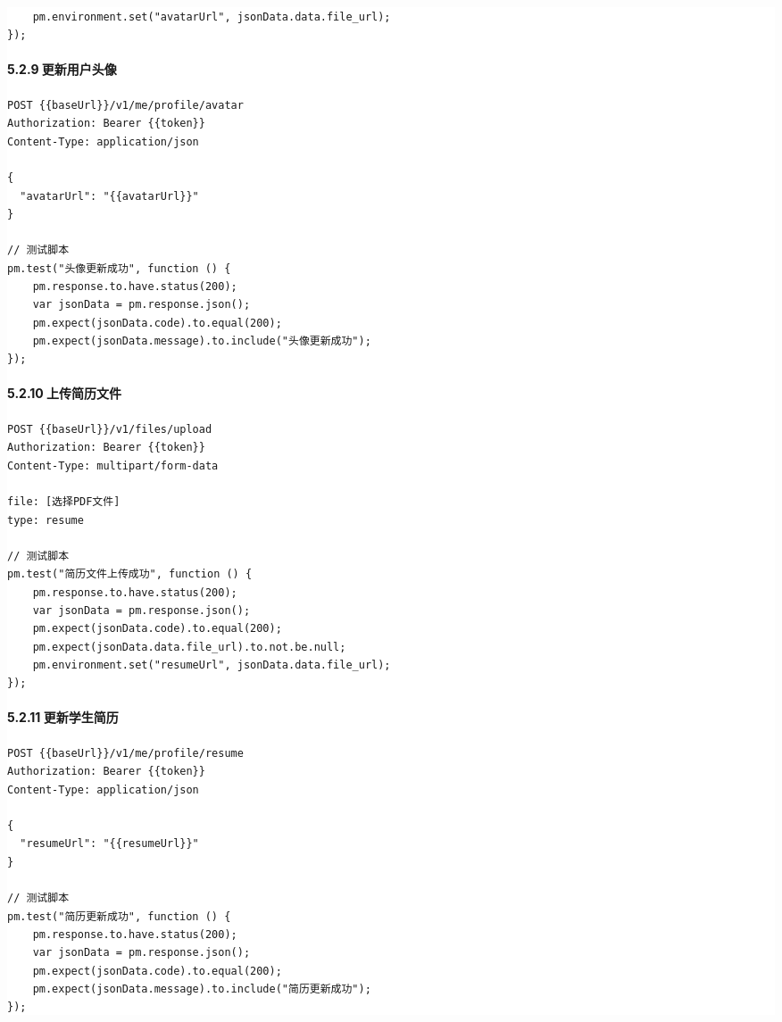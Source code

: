 ```
    pm.environment.set("avatarUrl", jsonData.data.file_url);
});
```

#### 5.2.9 更新用户头像

```
POST {{baseUrl}}/v1/me/profile/avatar
Authorization: Bearer {{token}}
Content-Type: application/json

{
  "avatarUrl": "{{avatarUrl}}"
}

// 测试脚本
pm.test("头像更新成功", function () {
    pm.response.to.have.status(200);
    var jsonData = pm.response.json();
    pm.expect(jsonData.code).to.equal(200);
    pm.expect(jsonData.message).to.include("头像更新成功");
});
```

#### 5.2.10 上传简历文件

```
POST {{baseUrl}}/v1/files/upload
Authorization: Bearer {{token}}
Content-Type: multipart/form-data

file: [选择PDF文件]
type: resume

// 测试脚本
pm.test("简历文件上传成功", function () {
    pm.response.to.have.status(200);
    var jsonData = pm.response.json();
    pm.expect(jsonData.code).to.equal(200);
    pm.expect(jsonData.data.file_url).to.not.be.null;
    pm.environment.set("resumeUrl", jsonData.data.file_url);
});
```

#### 5.2.11 更新学生简历

```
POST {{baseUrl}}/v1/me/profile/resume
Authorization: Bearer {{token}}
Content-Type: application/json

{
  "resumeUrl": "{{resumeUrl}}"
}

// 测试脚本
pm.test("简历更新成功", function () {
    pm.response.to.have.status(200);
    var jsonData = pm.response.json();
    pm.expect(jsonData.code).to.equal(200);
    pm.expect(jsonData.message).to.include("简历更新成功");
});
```
